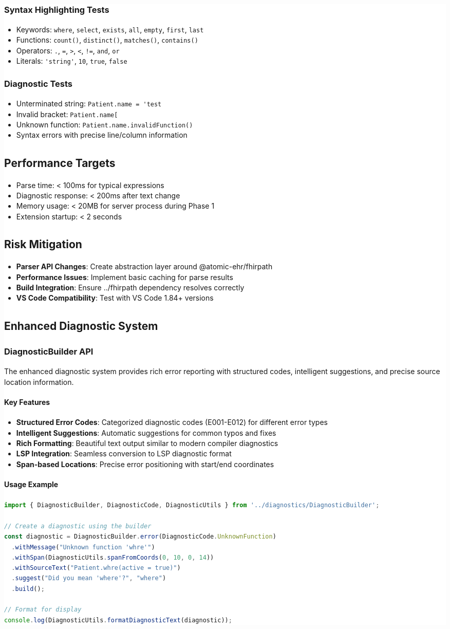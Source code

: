 ### Syntax Highlighting Tests
- Keywords: `where`, `select`, `exists`, `all`, `empty`, `first`, `last`
- Functions: `count()`, `distinct()`, `matches()`, `contains()`
- Operators: `.`, `=`, `>`, `<`, `!=`, `and`, `or`
- Literals: `'string'`, `10`, `true`, `false`

### Diagnostic Tests
- Unterminated string: `Patient.name = 'test`
- Invalid bracket: `Patient.name[`
- Unknown function: `Patient.name.invalidFunction()`
- Syntax errors with precise line/column information

## Performance Targets
- Parse time: < 100ms for typical expressions
- Diagnostic response: < 200ms after text change
- Memory usage: < 20MB for server process during Phase 1
- Extension startup: < 2 seconds

## Risk Mitigation
- **Parser API Changes**: Create abstraction layer around @atomic-ehr/fhirpath
- **Performance Issues**: Implement basic caching for parse results
- **Build Integration**: Ensure ../fhirpath dependency resolves correctly
- **VS Code Compatibility**: Test with VS Code 1.84+ versions

## Enhanced Diagnostic System

### DiagnosticBuilder API
The enhanced diagnostic system provides rich error reporting with structured codes, intelligent suggestions, and precise source location information.

#### Key Features
- **Structured Error Codes**: Categorized diagnostic codes (E001-E012) for different error types
- **Intelligent Suggestions**: Automatic suggestions for common typos and fixes
- **Rich Formatting**: Beautiful text output similar to modern compiler diagnostics
- **LSP Integration**: Seamless conversion to LSP diagnostic format
- **Span-based Locations**: Precise error positioning with start/end coordinates

#### Usage Example
```typescript
import { DiagnosticBuilder, DiagnosticCode, DiagnosticUtils } from '../diagnostics/DiagnosticBuilder';

// Create a diagnostic using the builder
const diagnostic = DiagnosticBuilder.error(DiagnosticCode.UnknownFunction)
  .withMessage("Unknown function 'whre'")
  .withSpan(DiagnosticUtils.spanFromCoords(0, 10, 0, 14))
  .withSourceText("Patient.whre(active = true)")
  .suggest("Did you mean 'where'?", "where")
  .build();

// Format for display
console.log(DiagnosticUtils.formatDiagnosticText(diagnostic));
```
